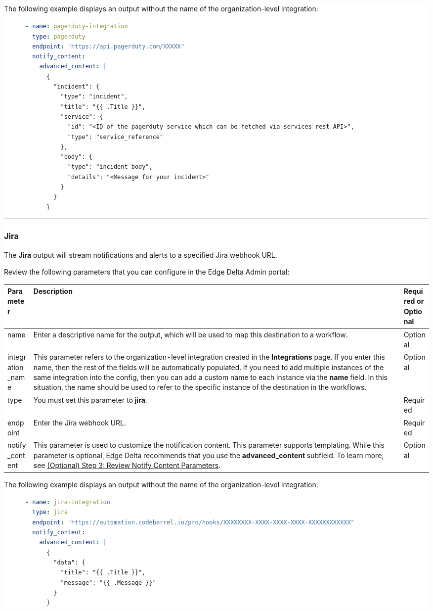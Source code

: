 The following example displays an output without the name of the organization-level integration:

```yaml
      - name: pagerduty-integration
        type: pagerduty
        endpoint: "https://api.pagerduty.com/XXXXX"
        notify_content:
          advanced_content: |
            {
              "incident": {
                "type": "incident",
                "title": "{{ .Title }}",
                "service": {
                  "id": "<ID of the pagerduty service which can be fetched via services rest API>",
                  "type": "service_reference"
                },
                "body": {
                  "type": "incident_body",
                  "details": "<Message for your incident>"
                }
              }
            }
```

***

### Jira

The **Jira** output will stream notifications and alerts to a specified Jira webhook URL.

Review the following parameters that you can configure in the Edge Delta Admin portal:

| Parameter | Description | Required or Optional |
| :--- | :--- | :--- |
| name | Enter a descriptive name for the output, which will be used to map this destination to a workflow. | Optional |
| integration\_name | This parameter refers to the organization-level integration created in the **Integrations** page. If you enter this name, then the rest of the fields will be automatically populated. If you need to add multiple instances of the same integration into the config, then you can add a custom name to each instance via the **name** field. In this situation, the name should be used to refer to the specific instance of the destination in the workflows. | Optional |
| type | You must set this parameter to **jira**. | Required |
| endpoint | Enter the Jira webhook URL. | Required |
| notify\_content | This parameter is used to customize the notification content. This parameter supports templating. While this parameter is optional, Edge Delta recommends that you use the **advanced_content** subfield. To learn more, see [(Optional) Step 3: Review Notify Content Parameters](#optional-step-3-review-notify-content-parameters). | Optional |

The following example displays an output without the name of the organization-level integration:

```yaml
      - name: jira-integration
        type: jira
        endpoint: "https://automation.codebarrel.io/pro/hooks/XXXXXXXX-XXXX-XXXX-XXXX-XXXXXXXXXXXX"
        notify_content:
          advanced_content: |
            {
              "data": {
                "title": "{{ .Title }}",
                "message": "{{ .Message }}"
              }
            }
```
